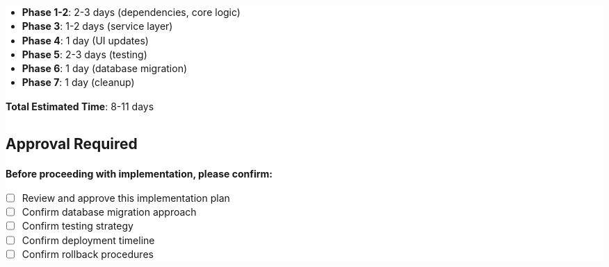 - **Phase 1-2**: 2-3 days (dependencies, core logic)
- **Phase 3**: 1-2 days (service layer)
- **Phase 4**: 1 day (UI updates)
- **Phase 5**: 2-3 days (testing)
- **Phase 6**: 1 day (database migration)
- **Phase 7**: 1 day (cleanup)

**Total Estimated Time**: 8-11 days

## Approval Required

**Before proceeding with implementation, please confirm:**
- [ ] Review and approve this implementation plan
- [ ] Confirm database migration approach
- [ ] Confirm testing strategy
- [ ] Confirm deployment timeline
- [ ] Confirm rollback procedures
